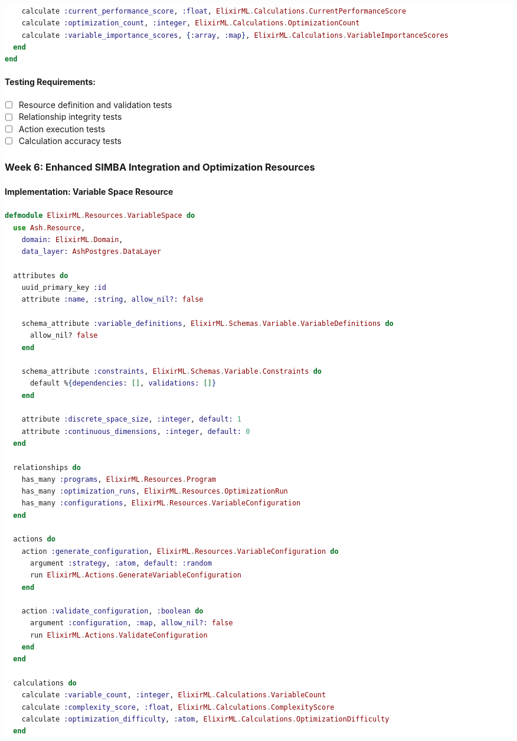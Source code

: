 ```elixir
    calculate :current_performance_score, :float, ElixirML.Calculations.CurrentPerformanceScore
    calculate :optimization_count, :integer, ElixirML.Calculations.OptimizationCount
    calculate :variable_importance_scores, {:array, :map}, ElixirML.Calculations.VariableImportanceScores
  end
end
```

#### Testing Requirements:
- [ ] Resource definition and validation tests
- [ ] Relationship integrity tests
- [ ] Action execution tests
- [ ] Calculation accuracy tests

### Week 6: Enhanced SIMBA Integration and Optimization Resources

#### Implementation: Variable Space Resource
```elixir
defmodule ElixirML.Resources.VariableSpace do
  use Ash.Resource,
    domain: ElixirML.Domain,
    data_layer: AshPostgres.DataLayer

  attributes do
    uuid_primary_key :id
    attribute :name, :string, allow_nil?: false

    schema_attribute :variable_definitions, ElixirML.Schemas.Variable.VariableDefinitions do
      allow_nil? false
    end

    schema_attribute :constraints, ElixirML.Schemas.Variable.Constraints do
      default %{dependencies: [], validations: []}
    end

    attribute :discrete_space_size, :integer, default: 1
    attribute :continuous_dimensions, :integer, default: 0
  end

  relationships do
    has_many :programs, ElixirML.Resources.Program
    has_many :optimization_runs, ElixirML.Resources.OptimizationRun
    has_many :configurations, ElixirML.Resources.VariableConfiguration
  end

  actions do
    action :generate_configuration, ElixirML.Resources.VariableConfiguration do
      argument :strategy, :atom, default: :random
      run ElixirML.Actions.GenerateVariableConfiguration
    end

    action :validate_configuration, :boolean do
      argument :configuration, :map, allow_nil?: false
      run ElixirML.Actions.ValidateConfiguration
    end
  end

  calculations do
    calculate :variable_count, :integer, ElixirML.Calculations.VariableCount
    calculate :complexity_score, :float, ElixirML.Calculations.ComplexityScore
    calculate :optimization_difficulty, :atom, ElixirML.Calculations.OptimizationDifficulty
  end
```